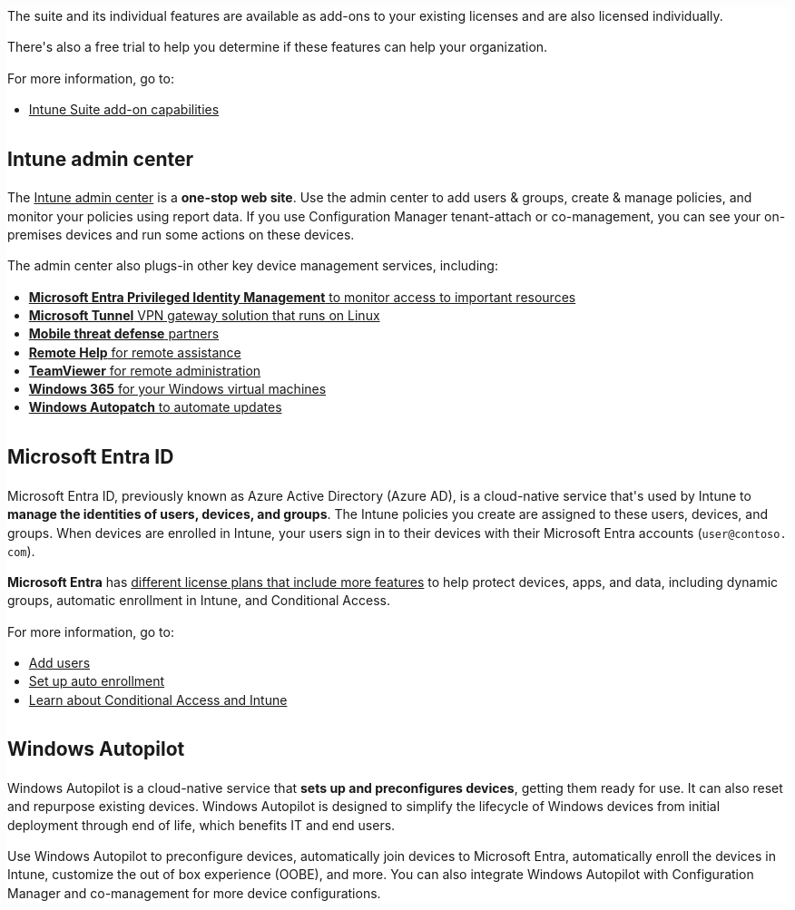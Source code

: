 The suite and its individual features are available as add-ons to your existing licenses and are also licensed individually.

There's also a free trial to help you determine if these features can help your organization.

For more information, go to:

- [Intune Suite add-on capabilities](./intune/fundamentals/intune-add-ons.md)

## Intune admin center

The [Intune admin center](https://go.microsoft.com/fwlink/?linkid=2109431) is a **one-stop web site**. Use the admin center to add users & groups, create & manage policies, and monitor your policies using report data. If you use Configuration Manager tenant-attach or co-management, you can see your on-premises devices and run some actions on these devices.

The admin center also plugs-in other key device management services, including:

- [**Microsoft Entra Privileged Identity Management** to monitor access to important resources](/azure/active-directory/privileged-identity-management/pim-configure)
- [**Microsoft Tunnel** VPN gateway solution that runs on Linux](./intune/protect/microsoft-tunnel-overview.md)
- [**Mobile threat defense** partners](./intune/protect/mobile-threat-defense.md)
- [**Remote Help** for remote assistance](/mem/intune/fundamentals/remote-help)
- [**TeamViewer** for remote administration](./intune/remote-actions/teamviewer-support.md)
- [**Windows 365** for your Windows virtual machines](/windows-365/overview)
- [**Windows Autopatch** to automate updates](/windows/deployment/windows-autopatch/overview/windows-autopatch-overview)

## Microsoft Entra ID

Microsoft Entra ID, previously known as Azure Active Directory (Azure AD), is a cloud-native service that's used by Intune to **manage the identities of users, devices, and groups**. The Intune policies you create are assigned to these users, devices, and groups. When devices are enrolled in Intune, your users sign in to their devices with their Microsoft Entra accounts (`user@contoso.com`).

**Microsoft Entra** has [different license plans that include more features](https://www.microsoft.com/security/business/microsoft-entra-pricing) to help protect devices, apps, and data, including dynamic groups, automatic enrollment in Intune, and Conditional Access.

For more information, go to:

- [Add users](./intune/fundamentals/users-add.md)
- [Set up auto enrollment](./intune/enrollment/windows-enroll.md)
- [Learn about Conditional Access and Intune](./intune/protect/conditional-access.md)

## Windows Autopilot

Windows Autopilot is a cloud-native service that **sets up and preconfigures devices**, getting them ready for use. It can also reset and repurpose existing devices. Windows Autopilot is designed to simplify the lifecycle of Windows devices from initial deployment through end of life, which benefits IT and end users.

Use Windows Autopilot to preconfigure devices, automatically join devices to Microsoft Entra, automatically enroll the devices in Intune, customize the out of box experience (OOBE), and more. You can also integrate Windows Autopilot with Configuration Manager and co-management for more device configurations.
